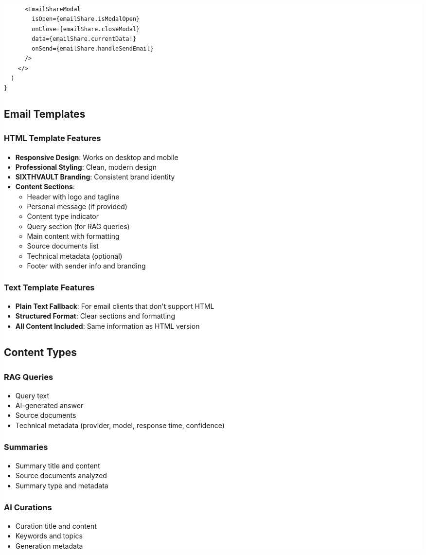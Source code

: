 ```tsx
      <EmailShareModal
        isOpen={emailShare.isModalOpen}
        onClose={emailShare.closeModal}
        data={emailShare.currentData!}
        onSend={emailShare.handleSendEmail}
      />
    </>
  )
}
```

## Email Templates

### HTML Template Features

- **Responsive Design**: Works on desktop and mobile
- **Professional Styling**: Clean, modern design
- **SIXTHVAULT Branding**: Consistent brand identity
- **Content Sections**:
  - Header with logo and tagline
  - Personal message (if provided)
  - Content type indicator
  - Query section (for RAG queries)
  - Main content with formatting
  - Source documents list
  - Technical metadata (optional)
  - Footer with sender info and branding

### Text Template Features

- **Plain Text Fallback**: For email clients that don't support HTML
- **Structured Format**: Clear sections and formatting
- **All Content Included**: Same information as HTML version

## Content Types

### RAG Queries
- Query text
- AI-generated answer
- Source documents
- Technical metadata (provider, model, response time, confidence)

### Summaries
- Summary title and content
- Source documents analyzed
- Summary type and metadata

### AI Curations
- Curation title and content
- Keywords and topics
- Generation metadata

